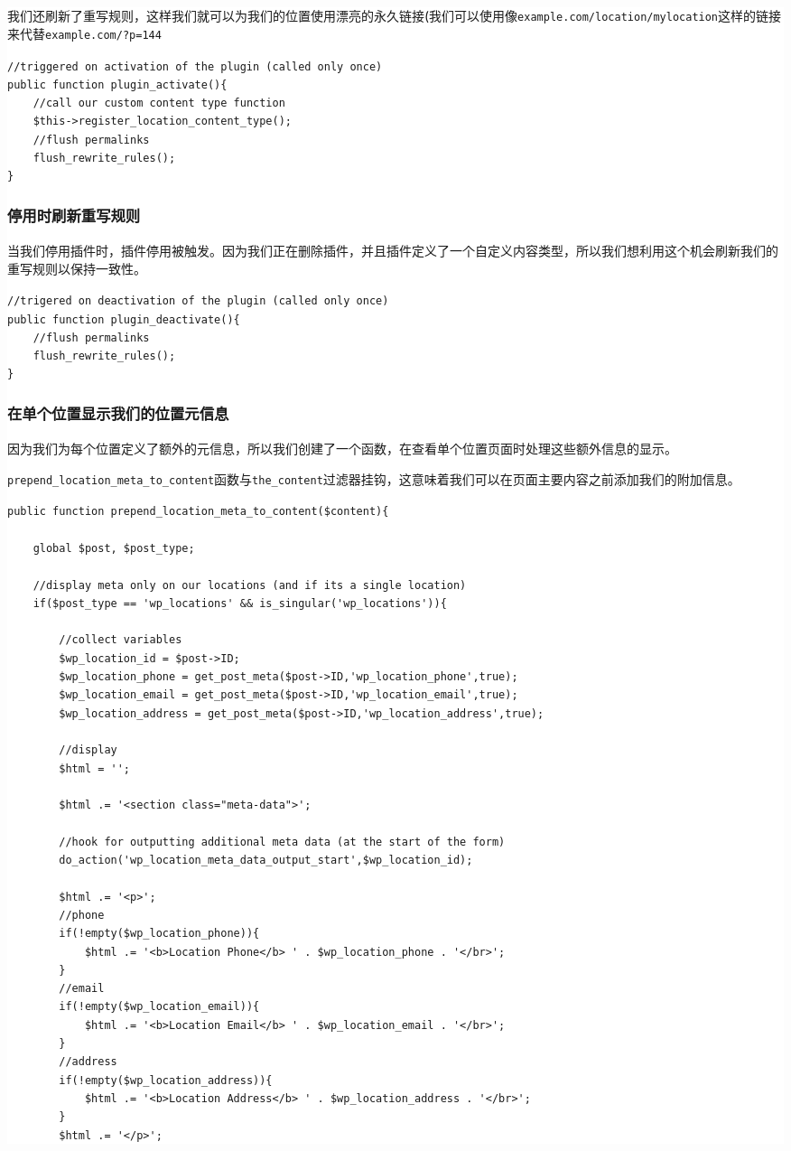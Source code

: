 我们还刷新了重写规则，这样我们就可以为我们的位置使用漂亮的永久链接(我们可以使用像`example.com/location/mylocation`这样的链接来代替`example.com/?p=144`

```
//triggered on activation of the plugin (called only once)
public function plugin_activate(){  
    //call our custom content type function
    $this->register_location_content_type();
    //flush permalinks
    flush_rewrite_rules();
} 
```

### 停用时刷新重写规则

当我们停用插件时，插件停用被触发。因为我们正在删除插件，并且插件定义了一个自定义内容类型，所以我们想利用这个机会刷新我们的重写规则以保持一致性。

```
//trigered on deactivation of the plugin (called only once)
public function plugin_deactivate(){
    //flush permalinks
    flush_rewrite_rules();
} 
```

### 在单个位置显示我们的位置元信息

因为我们为每个位置定义了额外的元信息，所以我们创建了一个函数，在查看单个位置页面时处理这些额外信息的显示。

`prepend_location_meta_to_content`函数与`the_content`过滤器挂钩，这意味着我们可以在页面主要内容之前添加我们的附加信息。

```
public function prepend_location_meta_to_content($content){

    global $post, $post_type;

    //display meta only on our locations (and if its a single location)
    if($post_type == 'wp_locations' && is_singular('wp_locations')){

        //collect variables
        $wp_location_id = $post->ID;
        $wp_location_phone = get_post_meta($post->ID,'wp_location_phone',true);
        $wp_location_email = get_post_meta($post->ID,'wp_location_email',true);
        $wp_location_address = get_post_meta($post->ID,'wp_location_address',true);

        //display
        $html = '';

        $html .= '<section class="meta-data">';

        //hook for outputting additional meta data (at the start of the form)
        do_action('wp_location_meta_data_output_start',$wp_location_id);

        $html .= '<p>';
        //phone
        if(!empty($wp_location_phone)){
            $html .= '<b>Location Phone</b> ' . $wp_location_phone . '</br>';
        }
        //email
        if(!empty($wp_location_email)){
            $html .= '<b>Location Email</b> ' . $wp_location_email . '</br>';
        }
        //address
        if(!empty($wp_location_address)){
            $html .= '<b>Location Address</b> ' . $wp_location_address . '</br>';
        }
        $html .= '</p>';
```